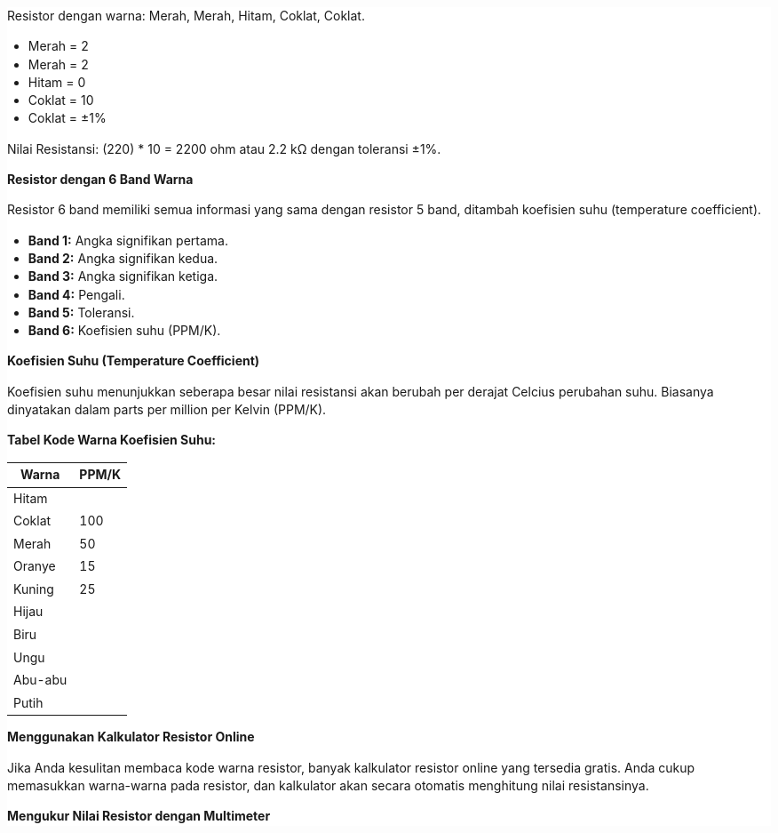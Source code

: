 Resistor dengan warna: Merah, Merah, Hitam, Coklat, Coklat.

- Merah = 2
- Merah = 2
- Hitam = 0
- Coklat = 10
- Coklat = ±1%

Nilai Resistansi: (220) \* 10 = 2200 ohm atau 2.2 kΩ dengan toleransi ±1%.

**Resistor dengan 6 Band Warna**

Resistor 6 band memiliki semua informasi yang sama dengan resistor 5 band, ditambah koefisien suhu (temperature coefficient).

- **Band 1:** Angka signifikan pertama.
- **Band 2:** Angka signifikan kedua.
- **Band 3:** Angka signifikan ketiga.
- **Band 4:** Pengali.
- **Band 5:** Toleransi.
- **Band 6:** Koefisien suhu (PPM/K).

**Koefisien Suhu (Temperature Coefficient)**

Koefisien suhu menunjukkan seberapa besar nilai resistansi akan berubah per derajat Celcius perubahan suhu. Biasanya dinyatakan dalam parts per million per Kelvin (PPM/K).

**Tabel Kode Warna Koefisien Suhu:**

| Warna | PPM/K |
| --- | --- |
| Hitam |  |
| Coklat | 100 |
| Merah | 50 |
| Oranye | 15 |
| Kuning | 25 |
| Hijau |  |
| Biru |  |
| Ungu |  |
| Abu-abu |  |
| Putih |  |

**Menggunakan Kalkulator Resistor Online**

Jika Anda kesulitan membaca kode warna resistor, banyak kalkulator resistor online yang tersedia gratis. Anda cukup memasukkan warna-warna pada resistor, dan kalkulator akan secara otomatis menghitung nilai resistansinya.

**Mengukur Nilai Resistor dengan Multimeter**

